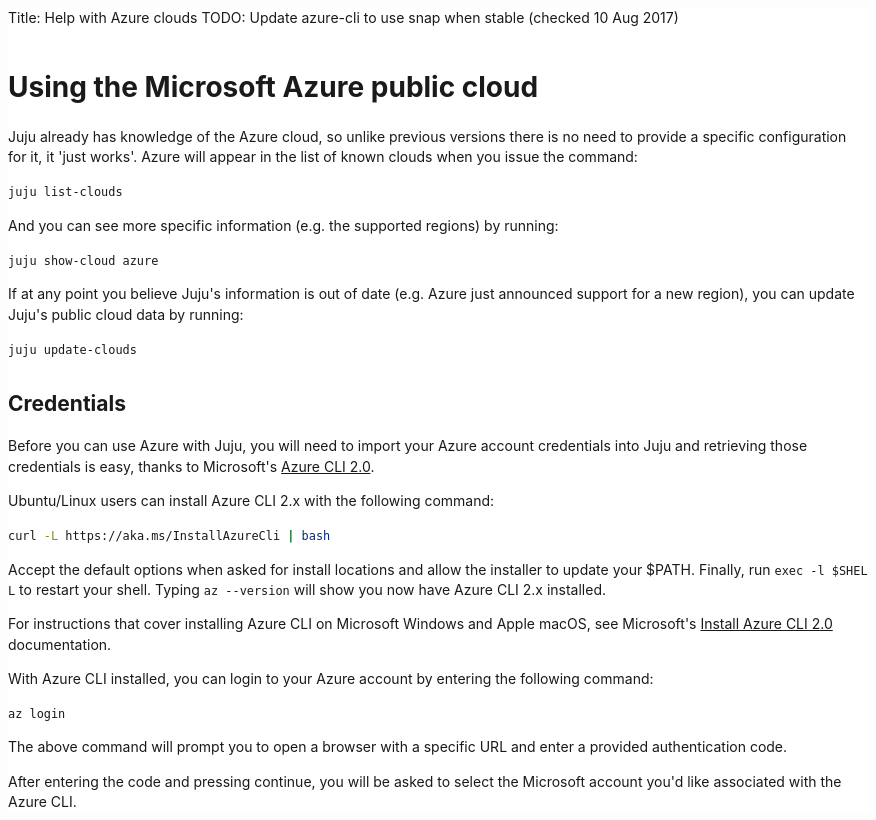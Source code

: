 Title: Help with Azure clouds
TODO: Update azure-cli to use snap when stable (checked 10 Aug 2017)

# Using the Microsoft Azure public cloud

Juju already has knowledge of the Azure cloud, so unlike previous versions there
is no need to provide a specific configuration for it, it 'just works'. Azure
will appear in the list of known clouds when you issue the command:
  
```bash
juju list-clouds
```
And you can see more specific information (e.g. the supported regions) by 
running:
  
```bash
juju show-cloud azure
```

If at any point you believe Juju's information is out of date (e.g. Azure just 
announced support for a new region), you can update Juju's public cloud data by
running:
  
```bash
juju update-clouds
```
## Credentials

Before you can use Azure with Juju, you will need to import your Azure
account credentials into Juju and retrieving those credentials is easy, thanks
to Microsoft's [Azure CLI 2.0][azurecli].

Ubuntu/Linux users can install Azure CLI 2.x with the following command:

```bash
curl -L https://aka.ms/InstallAzureCli | bash
```

Accept the default options when asked for install locations and allow the
installer to update your $PATH. Finally, run `exec -l $SHELL` to restart your
shell. Typing `az --version` will show you now have Azure CLI 2.x installed.

For instructions that cover installing Azure CLI on Microsoft Windows and Apple
macOS, see Microsoft's [Install Azure CLI 2.0][azuretwoinstall] documentation.

With Azure CLI installed, you can login to your Azure account by entering the
following command:

```bash
az login
```
The above command will prompt you to open a browser with a specific URL and
enter a provided authentication code.

After entering the code and pressing continue, you will be asked to select the
Microsoft account you'd like associated with the Azure CLI. 


[anchor__credentials]: ./help-azure.html#credentials
[updating-remote-credentials]: ./credentials.html#updating-remote-credentials
[subscriptionblade]: https://portal.azure.com/#blade/Microsoft_Azure_Billing/SubscriptionsBlade
[azuredeviceauth]: https://login.windows.net/common/oauth2/deviceauth
[azureportal]: http://portal.azure.com
[jaas]: ./getting-started.html "Getting Started with Juju as a Service"
[azurecli]: https://docs.microsoft.com/en-us/cli/azure/overview 
[snapcraft]: https://snapcraft.io/
[npminfo]: https://docs.npmjs.com/getting-started/what-is-npm
[azuretwo]: https://github.com/Azure/azure-cli
[azuretwoinstall]: https://docs.microsoft.com/en-us/cli/azure/install-azure-cli
